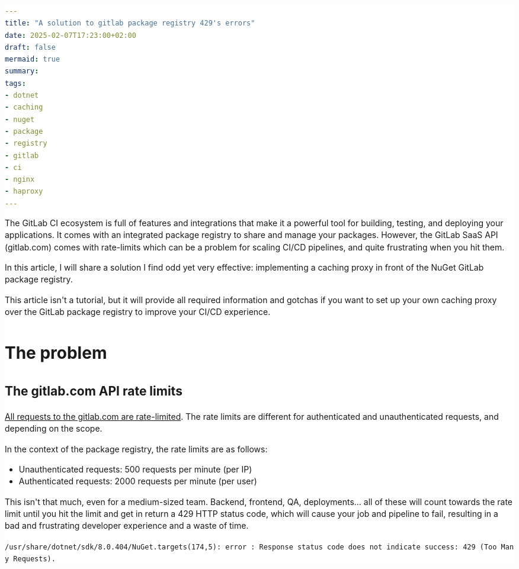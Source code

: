 ```yaml
---
title: "A solution to gitlab package registry 429's errors"
date: 2025-02-07T17:23:00+02:00
draft: false
mermaid: true
summary: 
tags: 
- dotnet
- caching
- nuget
- package
- registry
- gitlab
- ci
- nginx
- haproxy
---
```


The GitLab CI ecosystem is full of features and integrations that make it a powerful tool for building, testing, and deploying your applications. It comes with an integrated package registry to share and manage your packages. However, the GitLab SaaS API (gitlab.com) comes with rate-limits which can be a problem for scaling CI/CD pipelines, and quite frustrating when you hit them.  

In this article, I will share a solution I find odd yet very effective: implementing a caching proxy in front of the NuGet GitLab package registry.  

This article isn't a tutorial, but it will provide all required information and gotchas if you want to set up your own caching proxy over the GitLab package registry to improve your CI/CD experience.

# The problem

## The gitlab.com API rate limits

[All requests to the gitlab.com are rate-limited](https://docs.gitlab.com/ee/user/gitlab_com/index.html#gitlabcom-specific-rate-limits). The rate limits are different for authenticated and unauthenticated requests, and depending on the scope. 

In the context of the package registry, the rate limits are as follows:
- Unauthenticated requests: 500 requests per minute (per IP)
- Authenticated requests: 2000 requests per minute (per user)

This isn't that much, even for a medium-sized team. Backend, frontend, QA, deployments... all of these will count towards the rate limit until you hit the limit and get in return a 429 HTTP status code, which will cause your job and pipeline to fail, resulting in a bad and frustrating developer experience and a waste of time.

```
/usr/share/dotnet/sdk/8.0.404/NuGet.targets(174,5): error : Response status code does not indicate success: 429 (Too Many Requests).
```
